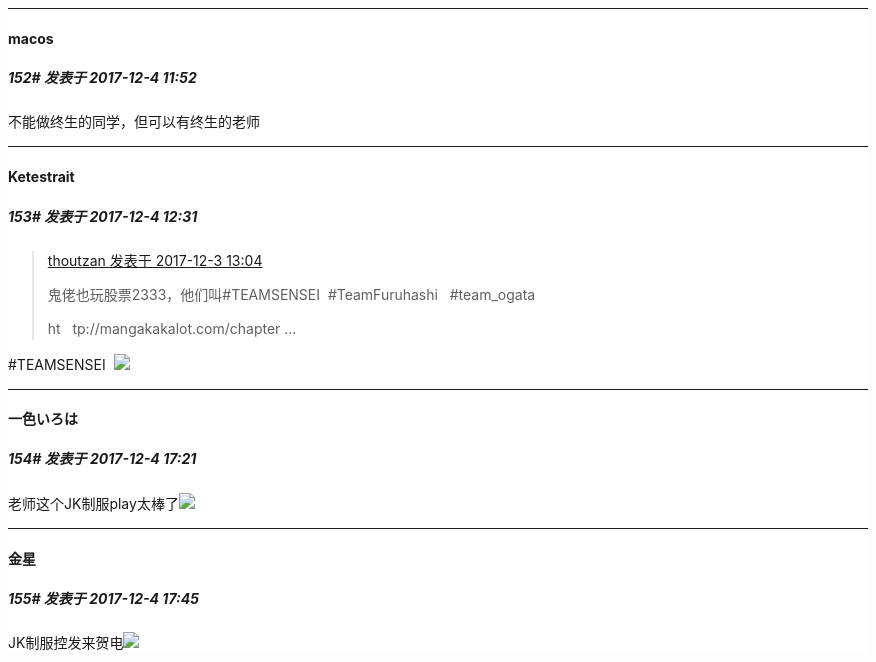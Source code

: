 
-----

####  macos  
##### 152#       发表于 2017-12-4 11:52




不能做终生的同学，但可以有终生的老师







-----

####  Ketestrait  
##### 153#       发表于 2017-12-4 12:31



<blockquote><a href="httphttps://bbs.saraba1st.com/2b/forum.php?mod=redirect&amp;goto=findpost&amp;pid=37893552&amp;ptid=1473080" target="_blank">thoutzan 发表于 2017-12-3 13:04</a>

鬼佬也玩股票2333，他们叫#TEAMSENSEI  #TeamFuruhashi   #team_ogata

ht   tp://mangakakalot.com/chapter ...</blockquote>
#TEAMSENSEI  <img src="https://static.saraba1st.com/image/smiley/face2017/066.png" referrerpolicy="no-referrer">







-----

####  一色いろは  
##### 154#       发表于 2017-12-4 17:21




老师这个JK制服play太棒了<img src="https://static.saraba1st.com/image/smiley/face2017/066.png" referrerpolicy="no-referrer">







-----

####  金星  
##### 155#       发表于 2017-12-4 17:45




JK制服控发来贺电<img src="https://static.saraba1st.com/image/smiley/face2017/037.png" referrerpolicy="no-referrer">


